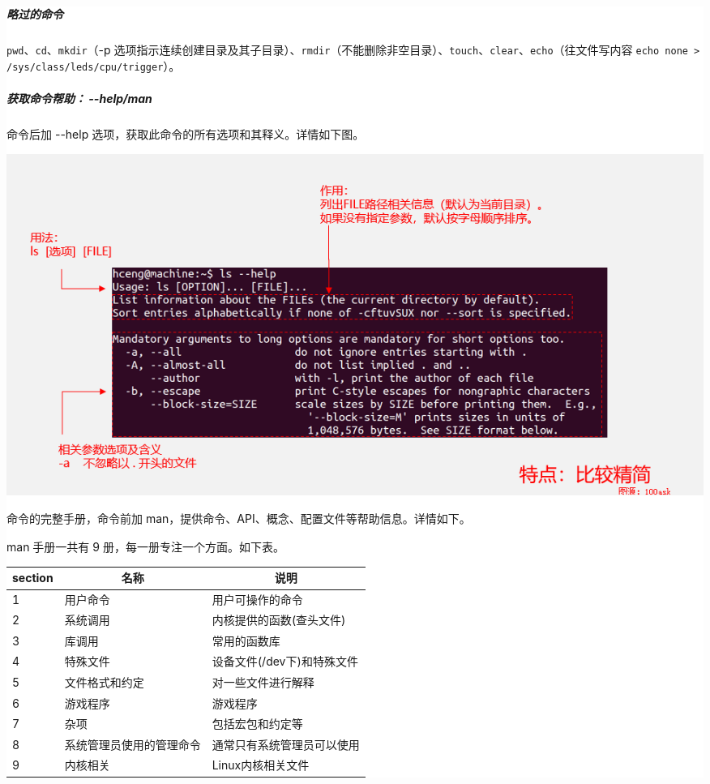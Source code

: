 ##### 略过的命令

`pwd`、`cd`、`mkdir`（-p 选项指示连续创建目录及其子目录）、`rmdir`（不能删除非空目录）、`touch`、`clear`、`echo`（往文件写内容 `echo none > /sys/class/leds/cpu/trigger`）。

##### 获取命令帮助： --help/man

命令后加 --help 选项，获取此命令的所有选项和其释义。详情如下图。

![image-20210406154603780](assets/18.png)

命令的完整手册，命令前加 man，提供命令、API、概念、配置文件等帮助信息。详情如下。

man 手册一共有 9 册，每一册专注一个方面。如下表。

| **section** | **名称**                 | **说明**                   |
| ----------- | ------------------------ | -------------------------- |
| 1           | 用户命令                 | 用户可操作的命令           |
| 2           | 系统调用                 | 内核提供的函数(查头文件)   |
| 3           | 库调用                   | 常用的函数库               |
| 4           | 特殊文件                 | 设备文件(/dev下)和特殊文件 |
| 5           | 文件格式和约定           | 对一些文件进行解释         |
| 6           | 游戏程序                 | 游戏程序                   |
| 7           | 杂项                     | 包括宏包和约定等           |
| 8           | 系统管理员使用的管理命令 | 通常只有系统管理员可以使用 |
| 9           | 内核相关                 | Linux内核相关文件          |

